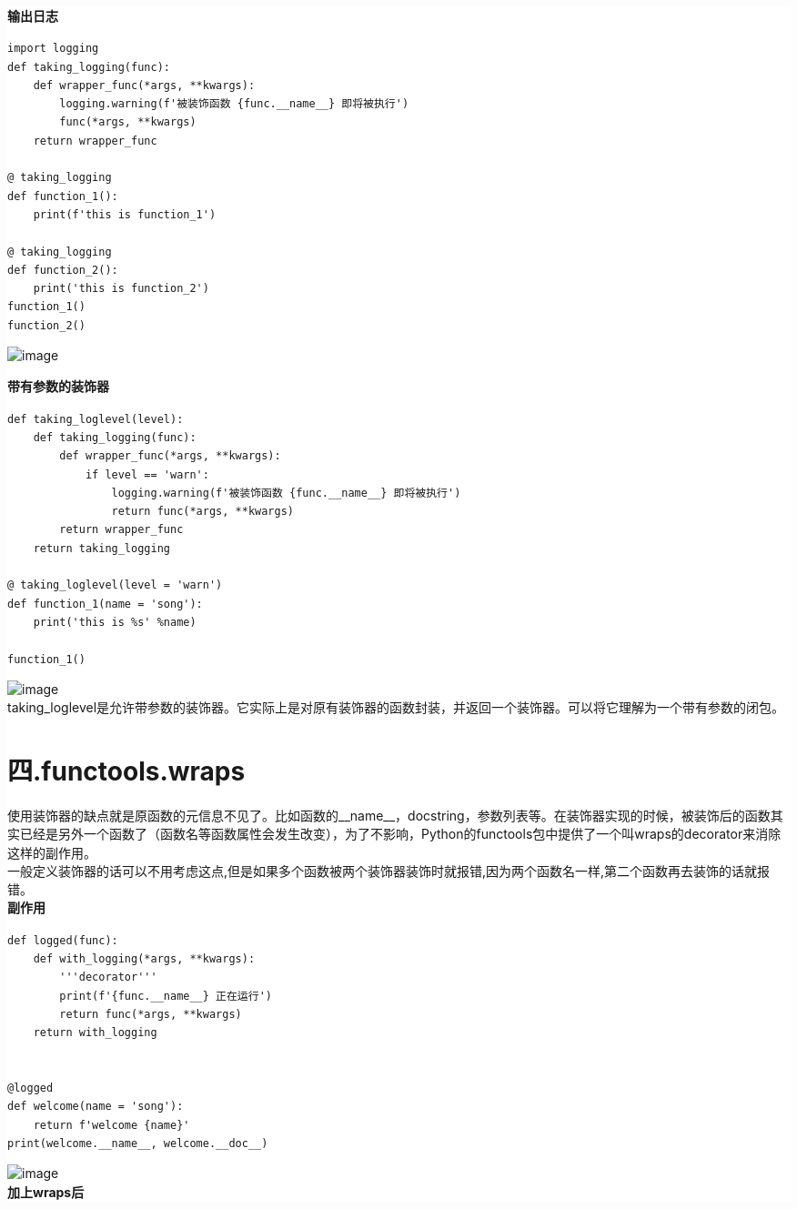 **输出日志**
```
import logging
def taking_logging(func):
    def wrapper_func(*args, **kwargs):
        logging.warning(f'被装饰函数 {func.__name__} 即将被执行')
        func(*args, **kwargs)
    return wrapper_func

@ taking_logging
def function_1():
    print(f'this is function_1')

@ taking_logging
def function_2():
    print('this is function_2')
function_1()
function_2()
```
![image](https://user-images.githubusercontent.com/96570699/171537565-7e52a14f-a6ed-4c54-9938-2efda2a7c531.png)  

**带有参数的装饰器**
```
def taking_loglevel(level):
    def taking_logging(func):
        def wrapper_func(*args, **kwargs):
            if level == 'warn':
                logging.warning(f'被装饰函数 {func.__name__} 即将被执行')
                return func(*args, **kwargs)
        return wrapper_func
    return taking_logging

@ taking_loglevel(level = 'warn')
def function_1(name = 'song'):
    print('this is %s' %name)

function_1()
```
![image](https://user-images.githubusercontent.com/96570699/171540626-0d0c3722-cfb0-4bc3-abf8-b75c1efb9e3b.png)  
taking_loglevel是允许带参数的装饰器。它实际上是对原有装饰器的函数封装，并返回一个装饰器。可以将它理解为一个带有参数的闭包。

# 四.functools.wraps
使用装饰器的缺点就是原函数的元信息不见了。比如函数的__name__，docstring，参数列表等。在装饰器实现的时候，被装饰后的函数其实已经是另外一个函数了（函数名等函数属性会发生改变），为了不影响，Python的functools包中提供了一个叫wraps的decorator来消除这样的副作用。  
一般定义装饰器的话可以不用考虑这点,但是如果多个函数被两个装饰器装饰时就报错,因为两个函数名一样,第二个函数再去装饰的话就报错。  
**副作用**
```
def logged(func):
    def with_logging(*args, **kwargs):
        '''decorator'''
        print(f'{func.__name__} 正在运行')
        return func(*args, **kwargs)
    return with_logging


@logged
def welcome(name = 'song'):
    return f'welcome {name}'
print(welcome.__name__, welcome.__doc__)
```
![image](https://user-images.githubusercontent.com/96570699/171774092-8074a681-e44b-4537-9d23-75ae52b7867f.png)  
**加上wraps后**